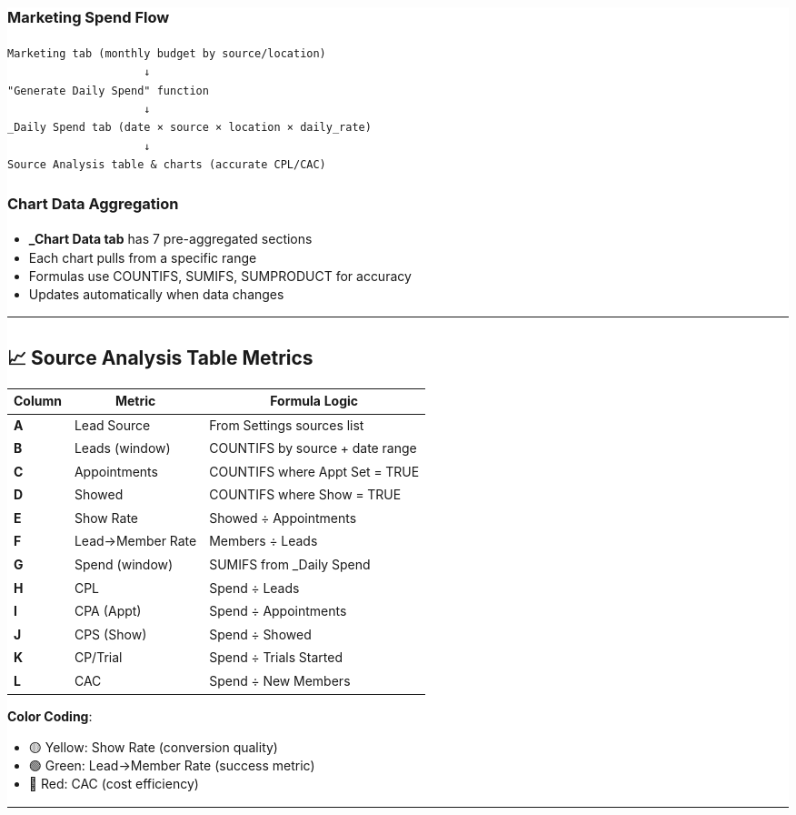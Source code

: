 ### **Marketing Spend Flow**
```
Marketing tab (monthly budget by source/location)
                     ↓
"Generate Daily Spend" function
                     ↓
_Daily Spend tab (date × source × location × daily_rate)
                     ↓
Source Analysis table & charts (accurate CPL/CAC)
```

### **Chart Data Aggregation**
- **_Chart Data tab** has 7 pre-aggregated sections
- Each chart pulls from a specific range
- Formulas use COUNTIFS, SUMIFS, SUMPRODUCT for accuracy
- Updates automatically when data changes

---

## 📈 Source Analysis Table Metrics

| Column | Metric | Formula Logic |
|--------|--------|---------------|
| **A** | Lead Source | From Settings sources list |
| **B** | Leads (window) | COUNTIFS by source + date range |
| **C** | Appointments | COUNTIFS where Appt Set = TRUE |
| **D** | Showed | COUNTIFS where Show = TRUE |
| **E** | Show Rate | Showed ÷ Appointments |
| **F** | Lead→Member Rate | Members ÷ Leads |
| **G** | Spend (window) | SUMIFS from _Daily Spend |
| **H** | CPL | Spend ÷ Leads |
| **I** | CPA (Appt) | Spend ÷ Appointments |
| **J** | CPS (Show) | Spend ÷ Showed |
| **K** | CP/Trial | Spend ÷ Trials Started |
| **L** | CAC | Spend ÷ New Members |

**Color Coding**:
- 🟡 Yellow: Show Rate (conversion quality)
- 🟢 Green: Lead→Member Rate (success metric)
- 🔴 Red: CAC (cost efficiency)

---
